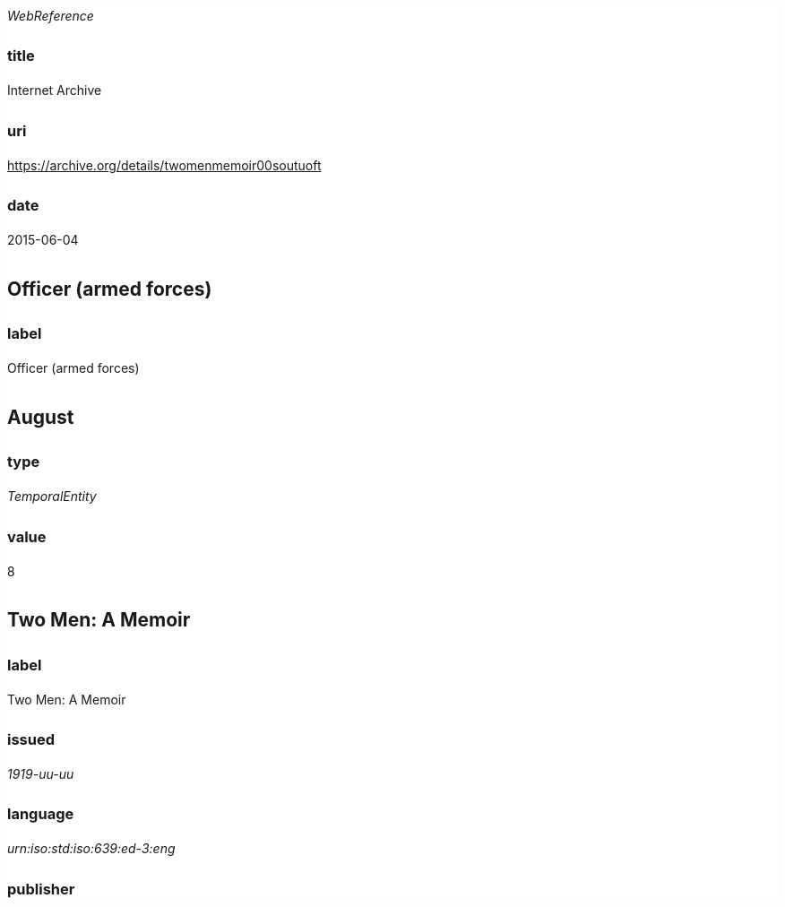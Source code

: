 
*WebReference*

### title


Internet Archive

### uri


https://archive.org/details/twomenmemoir00soutuoft

### date


2015-06-04

## Officer (armed forces)

### label


Officer (armed forces)

## August

### type


*TemporalEntity*

### value


8

## Two Men: A Memoir

### label


Two Men: A Memoir

### issued


*1919-uu-uu*

### language


*urn:iso:std:iso:639:ed-3:eng*

### publisher
